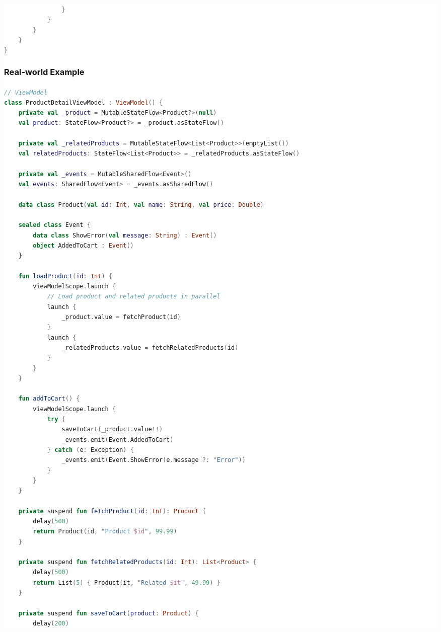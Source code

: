 ```kotlin
                }
            }
        }
    }
}
```

### Real-world Example

```kotlin
// ViewModel
class ProductDetailViewModel : ViewModel() {
    private val _product = MutableStateFlow<Product?>(null)
    val product: StateFlow<Product?> = _product.asStateFlow()
    
    private val _relatedProducts = MutableStateFlow<List<Product>>(emptyList())
    val relatedProducts: StateFlow<List<Product>> = _relatedProducts.asStateFlow()
    
    private val _events = MutableSharedFlow<Event>()
    val events: SharedFlow<Event> = _events.asSharedFlow()
    
    data class Product(val id: Int, val name: String, val price: Double)
    
    sealed class Event {
        data class ShowError(val message: String) : Event()
        object AddedToCart : Event()
    }
    
    fun loadProduct(id: Int) {
        viewModelScope.launch {
            // Load product and related products in parallel
            launch {
                _product.value = fetchProduct(id)
            }
            launch {
                _relatedProducts.value = fetchRelatedProducts(id)
            }
        }
    }
    
    fun addToCart() {
        viewModelScope.launch {
            try {
                saveToCart(_product.value!!)
                _events.emit(Event.AddedToCart)
            } catch (e: Exception) {
                _events.emit(Event.ShowError(e.message ?: "Error"))
            }
        }
    }
    
    private suspend fun fetchProduct(id: Int): Product {
        delay(500)
        return Product(id, "Product $id", 99.99)
    }
    
    private suspend fun fetchRelatedProducts(id: Int): List<Product> {
        delay(500)
        return List(5) { Product(it, "Related $it", 49.99) }
    }
    
    private suspend fun saveToCart(product: Product) {
        delay(200)
```